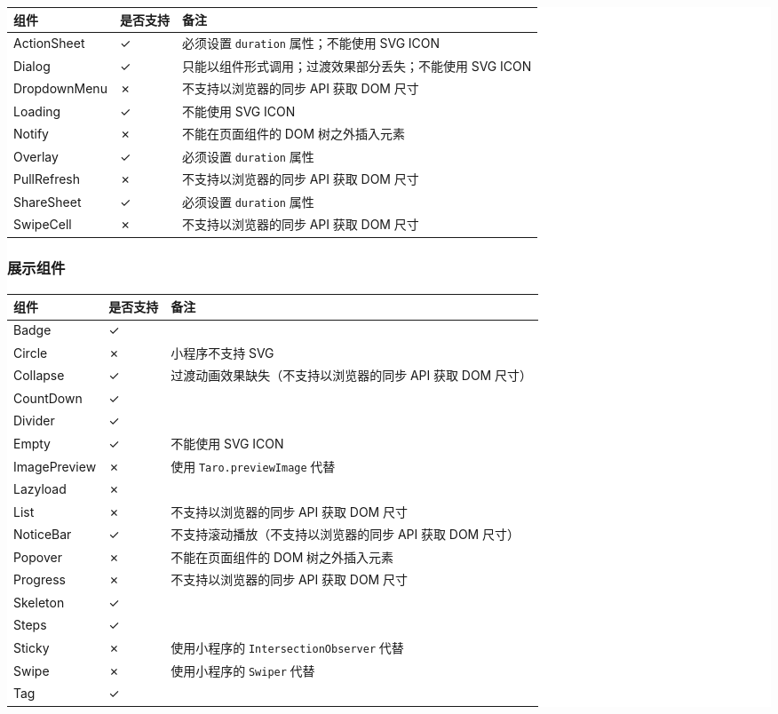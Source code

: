|  组件  | 是否支持 |  备注  |
| :---- | :------ | :---- |
| ActionSheet | ✓ | 必须设置 `duration` 属性；不能使用 SVG ICON |
| Dialog | ✓ | 只能以组件形式调用；过渡效果部分丢失；不能使用 SVG ICON |
| DropdownMenu | ✗ | 不支持以浏览器的同步 API 获取 DOM 尺寸 |
| Loading | ✓ | 不能使用 SVG ICON |
| Notify | ✗ | 不能在页面组件的 DOM 树之外插入元素 |
| Overlay | ✓ | 必须设置 `duration` 属性 |
| PullRefresh | ✗ | 不支持以浏览器的同步 API 获取 DOM 尺寸 |
| ShareSheet | ✓ | 必须设置 `duration` 属性 |
| SwipeCell | ✗ | 不支持以浏览器的同步 API 获取 DOM 尺寸 |

### 展示组件

|  组件  | 是否支持 |  备注  |
| :---- | :------ | :---- |
| Badge | ✓ |  |
| Circle | ✗ | 小程序不支持 SVG |
| Collapse | ✓ | 过渡动画效果缺失（不支持以浏览器的同步 API 获取 DOM 尺寸） |
| CountDown | ✓ |  |
| Divider | ✓ |  |
| Empty | ✓ | 不能使用 SVG ICON |
| ImagePreview | ✗ | 使用 `Taro.previewImage` 代替 |
| Lazyload | ✗ |  |
| List | ✗ | 不支持以浏览器的同步 API 获取 DOM 尺寸 |
| NoticeBar | ✓ | 不支持滚动播放（不支持以浏览器的同步 API 获取 DOM 尺寸） |
| Popover | ✗ | 不能在页面组件的 DOM 树之外插入元素 |
| Progress | ✗ | 不支持以浏览器的同步 API 获取 DOM 尺寸 |
| Skeleton | ✓ |  |
| Steps | ✓ |  |
| Sticky | ✗ | 使用小程序的 `IntersectionObserver` 代替 |
| Swipe | ✗ | 使用小程序的 `Swiper` 代替 |
| Tag | ✓ |  |
